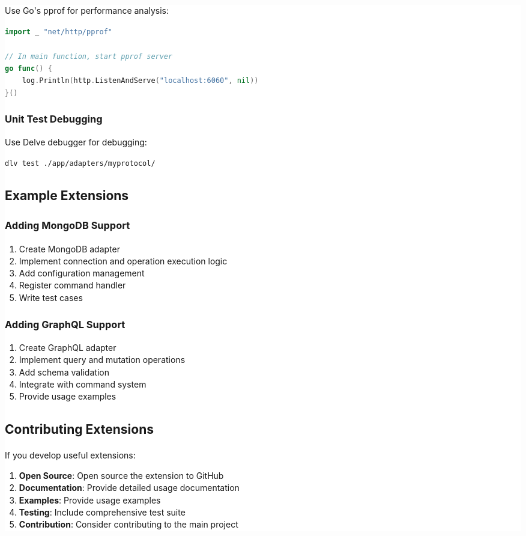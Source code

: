 Use Go's pprof for performance analysis:

```go
import _ "net/http/pprof"

// In main function, start pprof server
go func() {
    log.Println(http.ListenAndServe("localhost:6060", nil))
}()
```

### Unit Test Debugging

Use Delve debugger for debugging:

```bash
dlv test ./app/adapters/myprotocol/
```

## Example Extensions

### Adding MongoDB Support

1. Create MongoDB adapter
2. Implement connection and operation execution logic
3. Add configuration management
4. Register command handler
5. Write test cases

### Adding GraphQL Support

1. Create GraphQL adapter
2. Implement query and mutation operations
3. Add schema validation
4. Integrate with command system
5. Provide usage examples

## Contributing Extensions

If you develop useful extensions:

1. **Open Source**: Open source the extension to GitHub
2. **Documentation**: Provide detailed usage documentation
3. **Examples**: Provide usage examples
4. **Testing**: Include comprehensive test suite
5. **Contribution**: Consider contributing to the main project